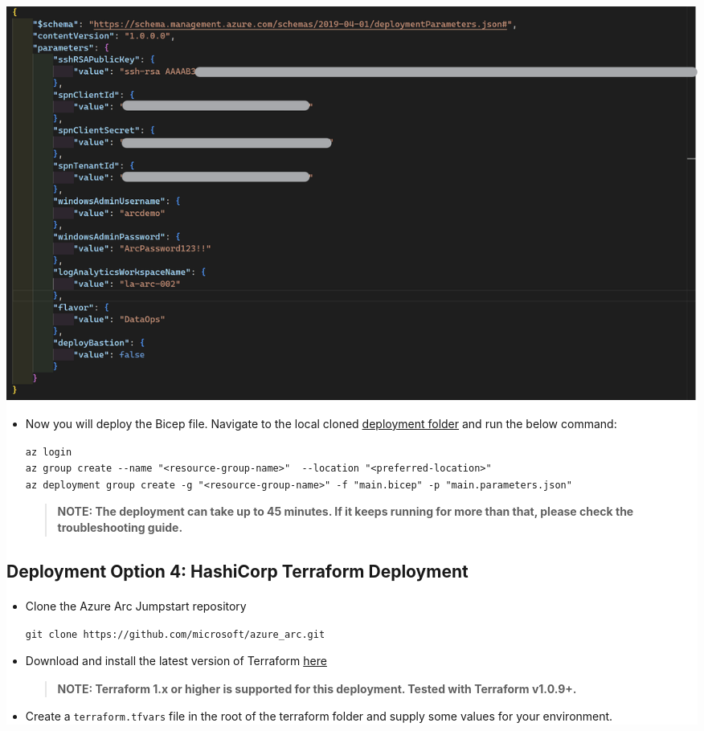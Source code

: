   ![Screenshot showing example parameters](./parameters.png)

- Now you will deploy the Bicep file. Navigate to the local cloned [deployment folder](https://github.com/microsoft/azure_arc/tree/main/azure_jumpstart_arcbox/bicep) and run the below command:

  ```shell
  az login
  az group create --name "<resource-group-name>"  --location "<preferred-location>"
  az deployment group create -g "<resource-group-name>" -f "main.bicep" -p "main.parameters.json"
  ```
  
  > **NOTE: The deployment can take up to 45 minutes. If it keeps running for more than that, please check the troubleshooting guide.**

## Deployment Option 4: HashiCorp Terraform Deployment

- Clone the Azure Arc Jumpstart repository

  ```shell
  git clone https://github.com/microsoft/azure_arc.git
  ```

- Download and install the latest version of Terraform [here](https://www.terraform.io/downloads.html)

  > **NOTE: Terraform 1.x or higher is supported for this deployment. Tested with Terraform v1.0.9+.**

- Create a `terraform.tfvars` file in the root of the terraform folder and supply some values for your environment.
